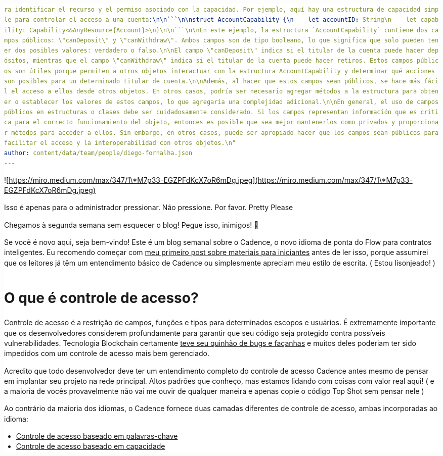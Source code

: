 ```yaml
ra identificar el recurso y el permiso asociado con la capacidad. Por ejemplo, aquí hay una estructura de capacidad simple para controlar el acceso a una cuenta:\n\n```\n\nstruct AccountCapability {\n    let accountID: String\n    let capability: Capability<&AnyResource{Account}>\n}\n\n```\n\nEn este ejemplo, la estructura `AccountCapability` contiene dos campos públicos: \"canDeposit\" y \"canWithdraw\". Ambos campos son de tipo booleano, lo que significa que solo pueden tener dos posibles valores: verdadero o falso.\n\nEl campo \"canDeposit\" indica si el titular de la cuenta puede hacer depósitos, mientras que el campo \"canWithdraw\" indica si el titular de la cuenta puede hacer retiros. Estos campos públicos son útiles porque permiten a otros objetos interactuar con la estructura AccountCapability y determinar qué acciones son posibles para un determinado titular de cuenta.\n\nAdemás, al hacer que estos campos sean públicos, se hace más fácil el acceso a ellos desde otros objetos. En otros casos, podría ser necesario agregar métodos a la estructura para obtener o establecer los valores de estos campos, lo que agregaría una complejidad adicional.\n\nEn general, el uso de campos públicos en estructuras o clases debe ser cuidadosamente considerado. Si los campos representan información que es crítica para el correcto funcionamiento del objeto, entonces es posible que sea mejor mantenerlos como privados y proporcionar métodos para acceder a ellos. Sin embargo, en otros casos, puede ser apropiado hacer que los campos sean públicos para facilitar el acceso y la interoperabilidad con otros objetos.\n"
author: content/data/team/people/diego-fornalha.json
---
```

![https://miro.medium.com/max/347/1\*M7p33-EGZPFdKcX7oR6mDg.jpeg](https://miro.medium.com/max/347/1\*M7p33-EGZPFdKcX7oR6mDg.jpeg)

Isso é apenas para o administrador pressionar. Não pressione. Por favor. Pretty Please

Chegamos à segunda semana sem esquecer o blog! Pegue isso, inimigos! 🙌

Se você é novo aqui, seja bem-vindo! Este é um blog semanal sobre o Cadence, o novo idioma de ponta do Flow para contratos inteligentes. Eu recomendo começar com [meu primeiro post sobre materiais para iniciantes](https://joshuahannan.medium.com/taking-your-first-steps-with-cadence-19dde86bbd0) antes de ler isso, porque assumirei que os leitores já têm um entendimento básico de Cadence ou simplesmente apreciam meu estilo de escrita. ( Estou lisonjeado! )

# **O que é controle de acesso?**

Controle de acesso é a restrição de campos, funções e tipos para determinados escopos e usuários. É extremamente importante que os desenvolvedores considerem profundamente para garantir que seu código seja protegido contra possíveis vulnerabilidades. Tecnologia Blockchain certamente [teve seu quinhão de bugs e façanhas](https://forum.openzeppelin.com/t/list-of-ethereum-smart-contracts-post-mortems/1191) e muitos deles poderiam ter sido impedidos com um controle de acesso mais bem gerenciado.

Acredito que todo desenvolvedor deve ter um entendimento completo do controle de acesso Cadence antes mesmo de pensar em implantar seu projeto na rede principal. Altos padrões que conheço, mas estamos lidando com coisas com valor real aqui! ( e a maioria de vocês provavelmente não vai me ouvir de qualquer maneira e apenas copie o código Top Shot sem pensar nele )

Ao contrário da maioria dos idiomas, o Cadence fornece duas camadas diferentes de controle de acesso, ambas incorporadas ao idioma:

*   [Controle de acesso baseado em palavras-chave](https://docs.onflow.org/cadence/language/access-control/)
*   [Controle de acesso baseado em capacidade](https://docs.onflow.org/cadence/language/capability-based-access-control/)
